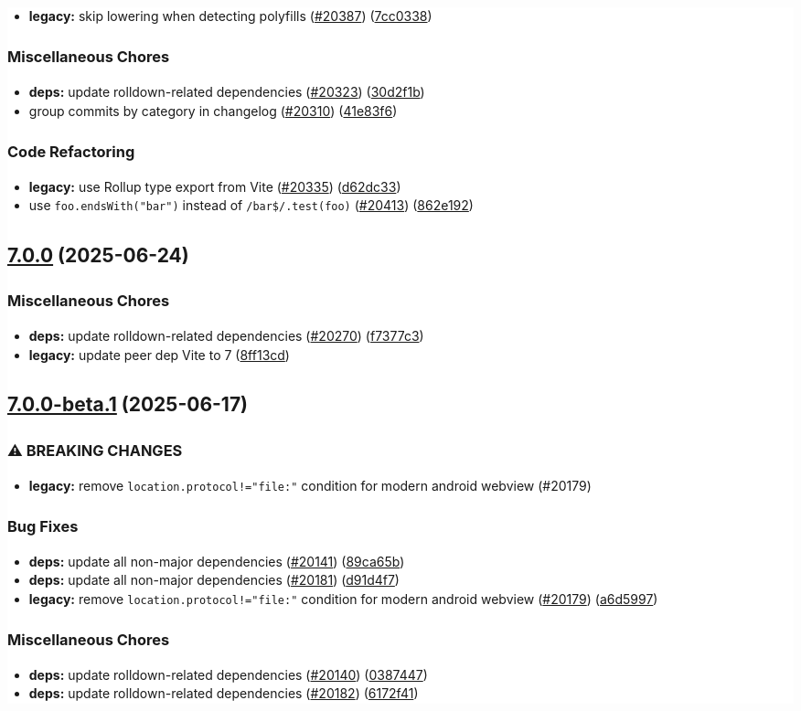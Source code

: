 * **legacy:** skip lowering when detecting polyfills ([#20387](https://github.com/vitejs/vite/issues/20387)) ([7cc0338](https://github.com/vitejs/vite/commit/7cc0338de3a67597956af58e931e46e7913c063b))

### Miscellaneous Chores

* **deps:** update rolldown-related dependencies ([#20323](https://github.com/vitejs/vite/issues/20323)) ([30d2f1b](https://github.com/vitejs/vite/commit/30d2f1b38c72387ffdca3ee4746730959a020b59))
* group commits by category in changelog ([#20310](https://github.com/vitejs/vite/issues/20310)) ([41e83f6](https://github.com/vitejs/vite/commit/41e83f62b1adb65f5af4c1ec006de1c845437edc))

### Code Refactoring

* **legacy:** use Rollup type export from Vite ([#20335](https://github.com/vitejs/vite/issues/20335)) ([d62dc33](https://github.com/vitejs/vite/commit/d62dc3321db05d91e74facff51799496ce8601f3))
* use `foo.endsWith("bar")` instead of `/bar$/.test(foo)` ([#20413](https://github.com/vitejs/vite/issues/20413)) ([862e192](https://github.com/vitejs/vite/commit/862e192d21f66039635a998724bdc6b94fd293a0))

## [7.0.0](https://github.com/vitejs/vite/compare/plugin-legacy@7.0.0-beta.1...plugin-legacy@7.0.0) (2025-06-24)
### Miscellaneous Chores

* **deps:** update rolldown-related dependencies ([#20270](https://github.com/vitejs/vite/issues/20270)) ([f7377c3](https://github.com/vitejs/vite/commit/f7377c3eae6323bd3237ff5de5ae55c879fe7325))
* **legacy:** update peer dep Vite to 7 ([8ff13cd](https://github.com/vitejs/vite/commit/8ff13cdba1c57284eb8f4586b52f814fcf5afcdf))

## [7.0.0-beta.1](https://github.com/vitejs/vite/compare/plugin-legacy@7.0.0-beta.0...plugin-legacy@7.0.0-beta.1) (2025-06-17)
### ⚠ BREAKING CHANGES

* **legacy:** remove `location.protocol!="file:"` condition for modern android webview (#20179)

### Bug Fixes

* **deps:** update all non-major dependencies ([#20141](https://github.com/vitejs/vite/issues/20141)) ([89ca65b](https://github.com/vitejs/vite/commit/89ca65ba1d849046dccdea52e9eca980f331be26))
* **deps:** update all non-major dependencies ([#20181](https://github.com/vitejs/vite/issues/20181)) ([d91d4f7](https://github.com/vitejs/vite/commit/d91d4f7ad55edbcb4a51fc23376cbff89f776d30))
* **legacy:** remove `location.protocol!="file:"` condition for modern android webview ([#20179](https://github.com/vitejs/vite/issues/20179)) ([a6d5997](https://github.com/vitejs/vite/commit/a6d599718ee109798e8f552e317f175513d157e7))

### Miscellaneous Chores

* **deps:** update rolldown-related dependencies ([#20140](https://github.com/vitejs/vite/issues/20140)) ([0387447](https://github.com/vitejs/vite/commit/03874471e3de14e7d2f474ecb354499e7f5eb418))
* **deps:** update rolldown-related dependencies ([#20182](https://github.com/vitejs/vite/issues/20182)) ([6172f41](https://github.com/vitejs/vite/commit/6172f410b44cbae8d052997bb1819a6197a4d397))
